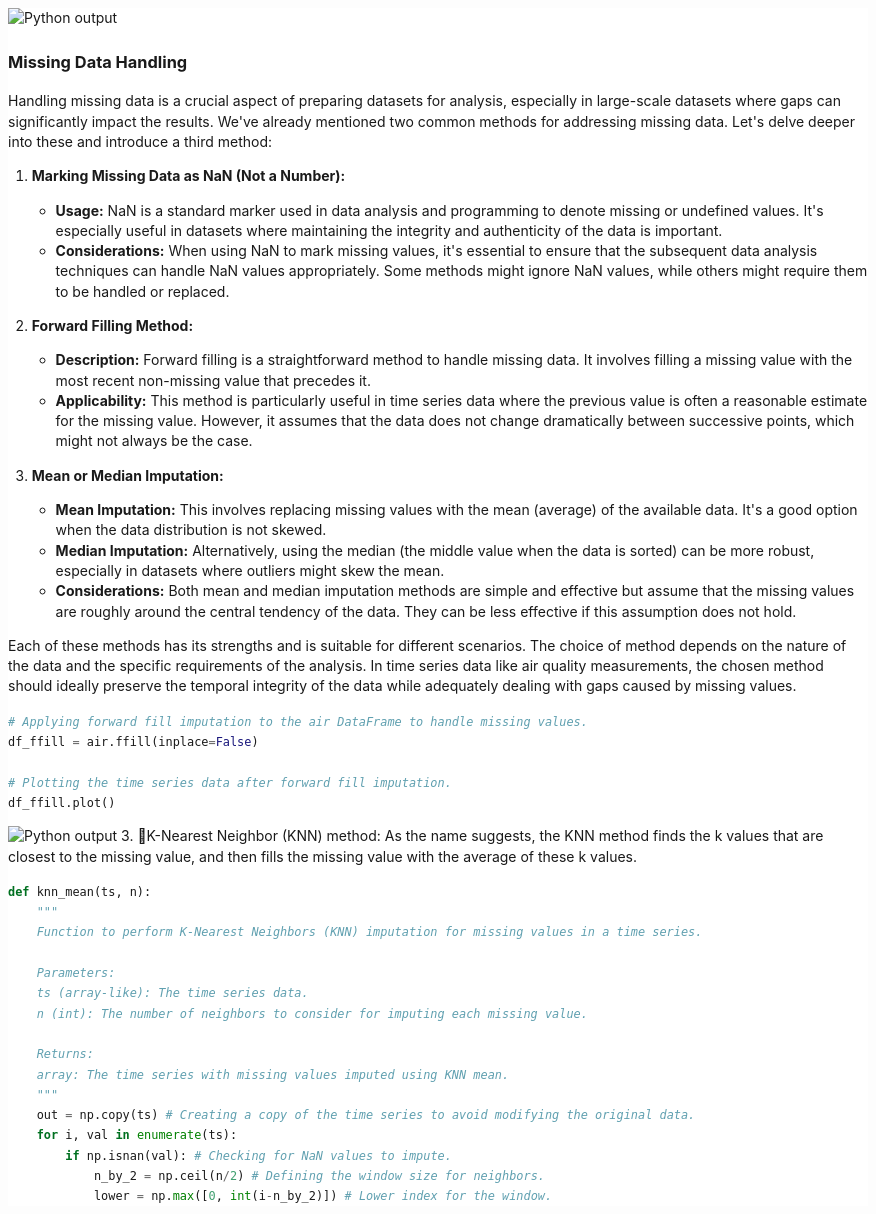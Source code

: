 ![Python output](figures/4-1-4-3.png)

### Missing Data Handling

Handling missing data is a crucial aspect of preparing datasets for analysis, especially in large-scale datasets where gaps can significantly impact the results. We've already mentioned two common methods for addressing missing data. Let's delve deeper into these and introduce a third method:

1. **Marking Missing Data as NaN (Not a Number):**
   - **Usage:** NaN is a standard marker used in data analysis and programming to denote missing or undefined values. It's especially useful in datasets where maintaining the integrity and authenticity of the data is important.
   - **Considerations:** When using NaN to mark missing values, it's essential to ensure that the subsequent data analysis techniques can handle NaN values appropriately. Some methods might ignore NaN values, while others might require them to be handled or replaced.

2. **Forward Filling Method:**
   - **Description:** Forward filling is a straightforward method to handle missing data. It involves filling a missing value with the most recent non-missing value that precedes it.
   - **Applicability:** This method is particularly useful in time series data where the previous value is often a reasonable estimate for the missing value. However, it assumes that the data does not change dramatically between successive points, which might not always be the case.

3. **Mean or Median Imputation:**
   - **Mean Imputation:** This involves replacing missing values with the mean (average) of the available data. It's a good option when the data distribution is not skewed.
   - **Median Imputation:** Alternatively, using the median (the middle value when the data is sorted) can be more robust, especially in datasets where outliers might skew the mean.
   - **Considerations:** Both mean and median imputation methods are simple and effective but assume that the missing values are roughly around the central tendency of the data. They can be less effective if this assumption does not hold.

Each of these methods has its strengths and is suitable for different scenarios. The choice of method depends on the nature of the data and the specific requirements of the analysis. In time series data like air quality measurements, the chosen method should ideally preserve the temporal integrity of the data while adequately dealing with gaps caused by missing values.

```python
# Applying forward fill imputation to the air DataFrame to handle missing values.
df_ffill = air.ffill(inplace=False)

# Plotting the time series data after forward fill imputation.
df_ffill.plot()
```
![Python output](figures/4-1-4-4.png)
3. K-Nearest Neighbor (KNN) method: As the name suggests, the KNN method finds the k values that are closest to the missing value, and then fills the missing value with the average of these k values.
```python
def knn_mean(ts, n):
    """
    Function to perform K-Nearest Neighbors (KNN) imputation for missing values in a time series.

    Parameters:
    ts (array-like): The time series data.
    n (int): The number of neighbors to consider for imputing each missing value.

    Returns:
    array: The time series with missing values imputed using KNN mean.
    """
    out = np.copy(ts) # Creating a copy of the time series to avoid modifying the original data.
    for i, val in enumerate(ts):
        if np.isnan(val): # Checking for NaN values to impute.
            n_by_2 = np.ceil(n/2) # Defining the window size for neighbors.
            lower = np.max([0, int(i-n_by_2)]) # Lower index for the window.
```